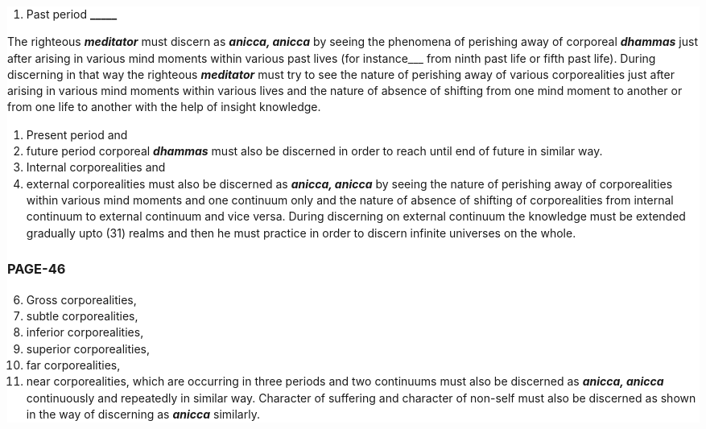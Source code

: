 

1. Past period **\_\_\_\_\_** 

The righteous ***meditator*** must discern as ***anicca, anicca*** by seeing the phenomena of perishing away of corporeal ***dhammas*** just after arising in various mind moments within various past lives (for instance\_\_\_ from ninth past life or fifth past life). During discerning in that way the righteous ***meditator*** must try to see the nature of perishing away of various corporealities just after arising in various mind moments within various lives and the nature of absence of shifting from one mind moment to another or from one life to another with the help of insight knowledge. 



1. Present period and 
1. future period corporeal ***dhammas*** must also be discerned in order to reach until end of future in similar way. 
1. Internal corporealities and 
1. external corporealities must also be discerned as ***anicca, anicca*** by seeing the nature of perishing away of corporealities within various mind moments and one continuum only and the nature of absence of shifting of corporealities from internal continuum to external continuum and vice versa. During discerning on external continuum the knowledge must be extended gradually upto (31) realms and then he must practice in order to discern infinite universes on the whole. 


### **PAGE-46** 


6. Gross corporealities, 
6. subtle corporealities, 
6. inferior corporealities, 
6. superior corporealities, 
6. far corporealities, 
6. near corporealities, which are occurring in three periods and two continuums must also be discerned as ***anicca, anicca*** continuously and repeatedly in similar way. Character of suffering and character of non-self must also be discerned as shown in the way of discerning as ***anicca*** similarly. 

